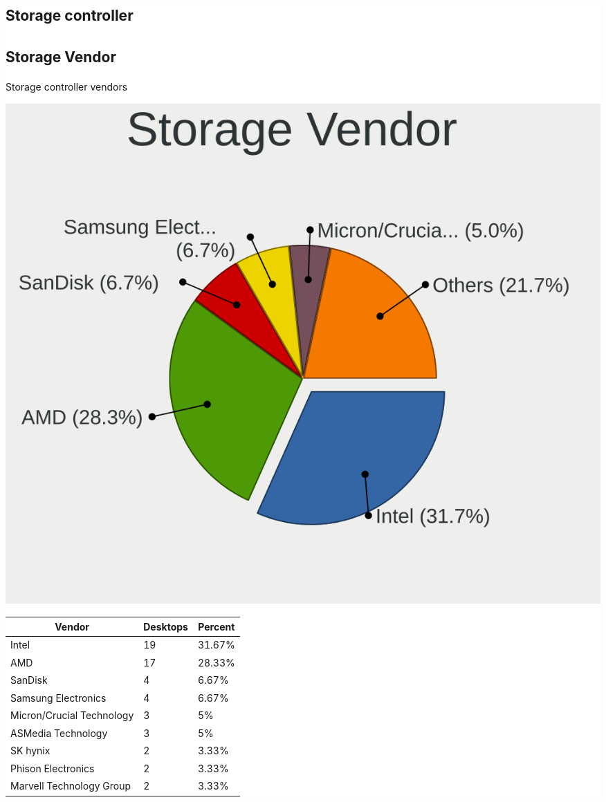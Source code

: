 Storage controller
------------------

Storage Vendor
--------------

Storage controller vendors

![Storage Vendor](./images/pie_chart_bsd/storage_vendor.svg)


| Vendor                      | Desktops | Percent |
|-----------------------------|----------|---------|
| Intel                       | 19       | 31.67%  |
| AMD                         | 17       | 28.33%  |
| SanDisk                     | 4        | 6.67%   |
| Samsung Electronics         | 4        | 6.67%   |
| Micron/Crucial Technology   | 3        | 5%      |
| ASMedia Technology          | 3        | 5%      |
| SK hynix                    | 2        | 3.33%   |
| Phison Electronics          | 2        | 3.33%   |
| Marvell Technology Group    | 2        | 3.33%   |
